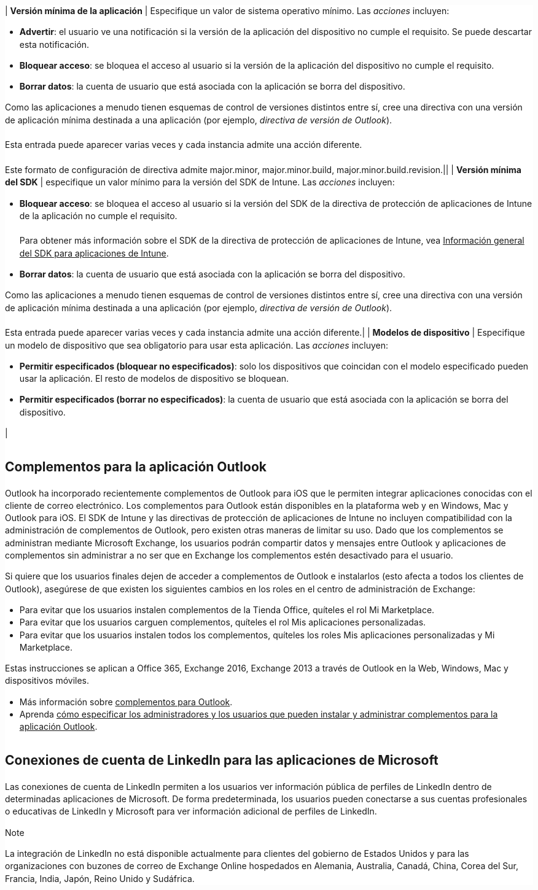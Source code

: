 | **Versión mínima de la aplicación** | Especifique un valor de sistema operativo mínimo. Las *acciones* incluyen: <br><ul><li>**Advertir**: el usuario ve una notificación si la versión de la aplicación del dispositivo no cumple el requisito. Se puede descartar esta notificación.</li></ul> <ul><li>**Bloquear acceso**: se bloquea el acceso al usuario si la versión de la aplicación del dispositivo no cumple el requisito. </li></ul> <ul><li>**Borrar datos**: la cuenta de usuario que está asociada con la aplicación se borra del dispositivo. </li></ul> </li></ul>   Como las aplicaciones a menudo tienen esquemas de control de versiones distintos entre sí, cree una directiva con una versión de aplicación mínima destinada a una aplicación (por ejemplo, *directiva de versión de Outlook*).<br><br> Esta entrada puede aparecer varias veces y cada instancia admite una acción diferente.<br><br> Este formato de configuración de directiva admite major.minor, major.minor.build, major.minor.build.revision.||
| **Versión mínima del SDK** | especifique un valor mínimo para la versión del SDK de Intune. Las *acciones* incluyen: <br><ul><li>**Bloquear acceso**: se bloquea el acceso al usuario si la versión del SDK de la directiva de protección de aplicaciones de Intune de la aplicación no cumple el requisito. <br> <br> Para obtener más información sobre el SDK de la directiva de protección de aplicaciones de Intune, vea [Información general del SDK para aplicaciones de Intune](app-sdk.md).</li></ul> <ul><li>**Borrar datos**: la cuenta de usuario que está asociada con la aplicación se borra del dispositivo. </li></ul>  </li></ul> Como las aplicaciones a menudo tienen esquemas de control de versiones distintos entre sí, cree una directiva con una versión de aplicación mínima destinada a una aplicación (por ejemplo, *directiva de versión de Outlook*). <br><br> Esta entrada puede aparecer varias veces y cada instancia admite una acción diferente.|
| **Modelos de dispositivo** | Especifique un modelo de dispositivo que sea obligatorio para usar esta aplicación. Las *acciones* incluyen: <br><ul><li>**Permitir especificados (bloquear no especificados)**: solo los dispositivos que coincidan con el modelo especificado pueden usar la aplicación. El resto de modelos de dispositivo se bloquean. </li></ul> <ul><li>**Permitir especificados (borrar no especificados)**: la cuenta de usuario que está asociada con la aplicación se borra del dispositivo.</li></ul> |



##  <a name="add-ins-for-outlook-app"></a>Complementos para la aplicación Outlook

Outlook ha incorporado recientemente complementos de Outlook para iOS que le permiten integrar aplicaciones conocidas con el cliente de correo electrónico. Los complementos para Outlook están disponibles en la plataforma web y en Windows, Mac y Outlook para iOS. El SDK de Intune y las directivas de protección de aplicaciones de Intune no incluyen compatibilidad con la administración de complementos de Outlook, pero existen otras maneras de limitar su uso. Dado que los complementos se administran mediante Microsoft Exchange, los usuarios podrán compartir datos y mensajes entre Outlook y aplicaciones de complementos sin administrar a no ser que en Exchange los complementos estén desactivado para el usuario.

Si quiere que los usuarios finales dejen de acceder a complementos de Outlook e instalarlos (esto afecta a todos los clientes de Outlook), asegúrese de que existen los siguientes cambios en los roles en el centro de administración de Exchange:

- Para evitar que los usuarios instalen complementos de la Tienda Office, quíteles el rol Mi Marketplace.
- Para evitar que los usuarios carguen complementos, quíteles el rol Mis aplicaciones personalizadas.
- Para evitar que los usuarios instalen todos los complementos, quíteles los roles Mis aplicaciones personalizadas y Mi Marketplace.

Estas instrucciones se aplican a Office 365, Exchange 2016, Exchange 2013 a través de Outlook en la Web, Windows, Mac y dispositivos móviles.

- Más información sobre [complementos para Outlook](https://technet.microsoft.com/library/jj943753(v=exchg.150).aspx).
- Aprenda [cómo especificar los administradores y los usuarios que pueden instalar y administrar complementos para la aplicación Outlook](https://technet.microsoft.com/library/jj943754(v=exchg.150).aspx).

##  <a name="linkedin-account-connections-for-microsoft-apps"></a>Conexiones de cuenta de LinkedIn para las aplicaciones de Microsoft

Las conexiones de cuenta de LinkedIn permiten a los usuarios ver información pública de perfiles de LinkedIn dentro de determinadas aplicaciones de Microsoft. De forma predeterminada, los usuarios pueden conectarse a sus cuentas profesionales o educativas de LinkedIn y Microsoft para ver información adicional de perfiles de LinkedIn. 

> [!NOTE]
> La integración de LinkedIn no está disponible actualmente para clientes del gobierno de Estados Unidos y para las organizaciones con buzones de correo de Exchange Online hospedados en Alemania, Australia, Canadá, China, Corea del Sur, Francia, India, Japón, Reino Unido y Sudáfrica.

